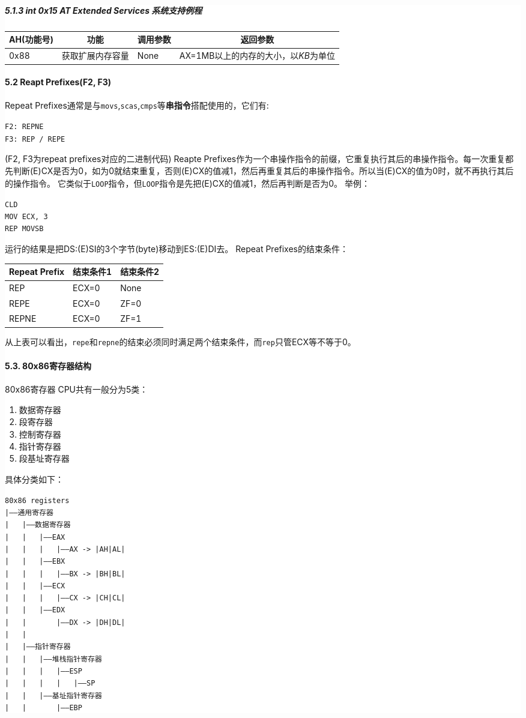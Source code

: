 ##### 5.1.3 int 0x15 AT Extended Services 系统支持例程

| AH(功能号)	| 功能				| 调用参数		| 返回参数								|
| ------		| ------			| ------		| ------								|
| 0x88			| 获取扩展内存容量	| None			| AX=1MB以上的内存的大小，以*KB*为单位		|

#### 5.2 Reapt Prefixes(F2, F3)
Repeat Prefixes通常是与`movs`,`scas`,`cmps`等**串指令**搭配使用的，它们有:
```makrdown
F2: REPNE
F3: REP / REPE
```
(F2, F3为repeat prefixes对应的二进制代码)
Reapte Prefixes作为一个串操作指令的前缀，它重复执行其后的串操作指令。每一次重复都先判断(E)CX是否为0，如为0就结束重复，否则(E)CX的值减1，然后再重复其后的串操作指令。所以当(E)CX的值为0时，就不再执行其后的操作指令。
它类似于`LOOP`指令，但`LOOP`指令是先把(E)CX的值减1，然后再判断是否为0。
举例：
```assembly
CLD
MOV ECX, 3
REP MOVSB
```
运行的结果是把DS:(E)SI的3个字节(byte)移动到ES:(E)DI去。
Repeat Prefixes的结束条件：

| Repeat Prefix | 结束条件1 | 结束条件2 |
| ------        | ------    | ------    |
| REP           | ECX=0     | None      |
| REPE          | ECX=0     | ZF=0      |
| REPNE         | ECX=0     | ZF=1      |


从上表可以看出，`repe`和`repne`的结束必须同时满足两个结束条件，而`rep`只管ECX等不等于0。


#### 5.3. 80x86寄存器结构

80x86寄存器 CPU共有一般分为5类：

1. 数据寄存器
2. 段寄存器
3. 控制寄存器
4. 指针寄存器
5. 段基址寄存器

具体分类如下：

```register
80x86 registers
|——通用寄存器
|	|——数据寄存器
|	|	|——EAX
|	|	|	|——AX -> |AH|AL|
|	|	|——EBX
|	|	|	|——BX -> |BH|BL|
|	|	|——ECX
|	|	|	|——CX -> |CH|CL|
|	|	|——EDX
|	|		|——DX -> |DH|DL|
|	|
|	|——指针寄存器
|	|	|——堆栈指针寄存器
|	|	|	|——ESP
|	|	|	|	|——SP
|	|	|——基址指针寄存器
|	|		|——EBP
```
